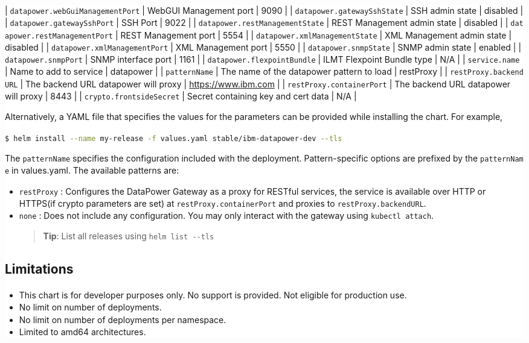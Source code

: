 | `datapower.webGuiManagementPort`      | WebGUI Management port                     | 9090                |
| `datapower.gatewaySshState`           | SSH admin state                            | disabled            |
| `datapower.gatewaySshPort`            | SSH Port                                   | 9022                |
| `datapower.restManagementState`       | REST Management admin state                | disabled            |
| `datapower.restManagementPort`        | REST Management port                       | 5554                |
| `datapower.xmlManagementState`        | XML Management admin state                 | disabled            |
| `datapower.xmlManagementPort`         | XML Management port                        | 5550                |
| `datapower.snmpState`                 | SNMP admin state                           | enabled             |
| `datapower.snmpPort`                  | SNMP interface port                        | 1161                |
| `datapower.flexpointBundle`           | ILMT Flexpoint Bundle type                 | N/A                 |
| `service.name`                        | Name to add to service                     | datapower           |
| `patternName`                         | The name of the datapower pattern to load  | restProxy           |
| `restProxy.backendURL`                | The backend URL datapower will proxy       | https://www.ibm.com |
| `restProxy.containerPort`             | The backend URL datapower will proxy       | 8443                |
| `crypto.frontsideSecret`              | Secret containing key and cert data        | N/A                 |

Alternatively, a YAML file that specifies the values for the parameters can be provided while installing the chart. For example,

```bash
$ helm install --name my-release -f values.yaml stable/ibm-datapower-dev --tls
```

The `patternName` specifies the configuration included with the deployment. Pattern-specific options are prefixed by the `patternName` in values.yaml.
The available patterns are:

- `restProxy` : Configures the DataPower Gateway as a proxy for RESTful services, the service is available over HTTP or HTTPS(if crypto parameters are set) at `restProxy.containerPort` and proxies to `restProxy.backendURL`.
- `none` : Does not include any configuration. You may only interact with the gateway using `kubectl attach`.
  > **Tip**: List all releases using `helm list --tls`

[//]: # 'Limitations Start'

## Limitations

- This chart is for developer purposes only. No support is provided. Not eligible for production use.
- No limit on number of deployments.
- No limit on number of deployments per namespace.
- Limited to amd64 architectures.


[//]: # 'Chart Name Start'
[//]: # 'Chart Name End'
[//]: # 'Resources Required Start'
[//]: # 'Resources Required End'
[//]: # 'Limitations End'